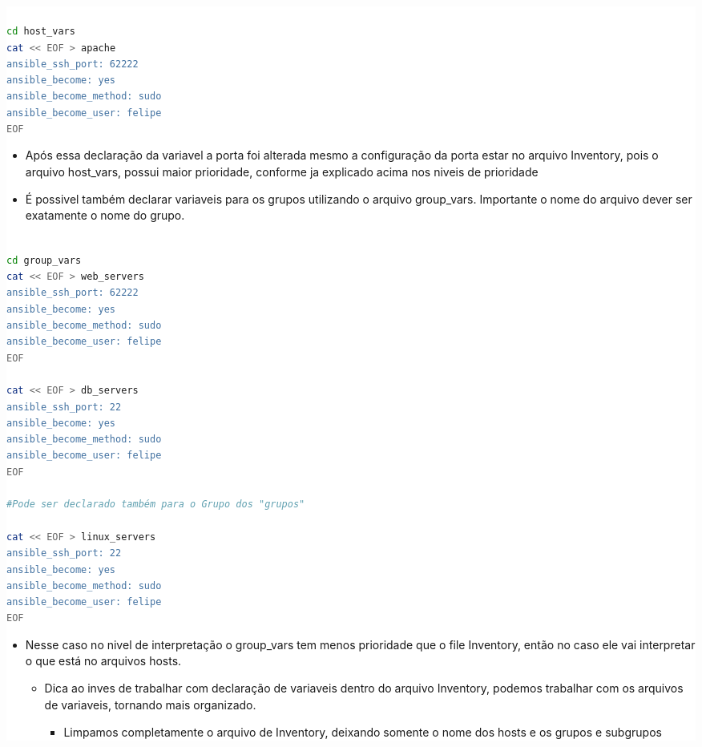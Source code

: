 ```sh

cd host_vars
cat << EOF > apache
ansible_ssh_port: 62222
ansible_become: yes
ansible_become_method: sudo
ansible_become_user: felipe
EOF

```

- Após essa declaração da variavel a porta foi alterada mesmo a configuração da porta estar no arquivo Inventory, pois o arquivo host_vars, possui maior prioridade, conforme ja explicado acima nos niveis de prioridade

- É possivel também declarar variaveis para os grupos utilizando o arquivo group_vars. Importante o nome do arquivo dever ser exatamente o nome do grupo.

```sh

cd group_vars
cat << EOF > web_servers
ansible_ssh_port: 62222
ansible_become: yes
ansible_become_method: sudo
ansible_become_user: felipe
EOF

cat << EOF > db_servers
ansible_ssh_port: 22
ansible_become: yes
ansible_become_method: sudo
ansible_become_user: felipe
EOF

#Pode ser declarado também para o Grupo dos "grupos"

cat << EOF > linux_servers
ansible_ssh_port: 22
ansible_become: yes
ansible_become_method: sudo
ansible_become_user: felipe
EOF


```

- Nesse caso no nivel de interpretação o group_vars tem menos prioridade que o file Inventory, então no caso ele vai interpretar o que está no arquivos hosts.
  - Dica ao inves de trabalhar com declaração de variaveis dentro do arquivo Inventory, podemos trabalhar com os arquivos de variaveis, tornando mais organizado.
  
    - Limpamos completamente o arquivo de Inventory, deixando somente o nome dos hosts e os grupos e subgrupos
